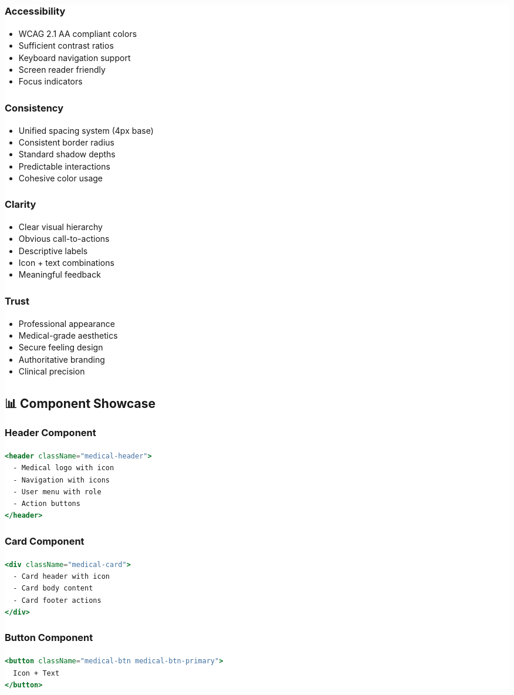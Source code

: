 ### **Accessibility**
- WCAG 2.1 AA compliant colors
- Sufficient contrast ratios
- Keyboard navigation support
- Screen reader friendly
- Focus indicators

### **Consistency**
- Unified spacing system (4px base)
- Consistent border radius
- Standard shadow depths
- Predictable interactions
- Cohesive color usage

### **Clarity**
- Clear visual hierarchy
- Obvious call-to-actions
- Descriptive labels
- Icon + text combinations
- Meaningful feedback

### **Trust**
- Professional appearance
- Medical-grade aesthetics
- Secure feeling design
- Authoritative branding
- Clinical precision

## 📊 Component Showcase

### **Header Component**
```jsx
<header className="medical-header">
  - Medical logo with icon
  - Navigation with icons
  - User menu with role
  - Action buttons
</header>
```

### **Card Component**
```jsx
<div className="medical-card">
  - Card header with icon
  - Card body content
  - Card footer actions
</div>
```

### **Button Component**
```jsx
<button className="medical-btn medical-btn-primary">
  Icon + Text
</button>
```
